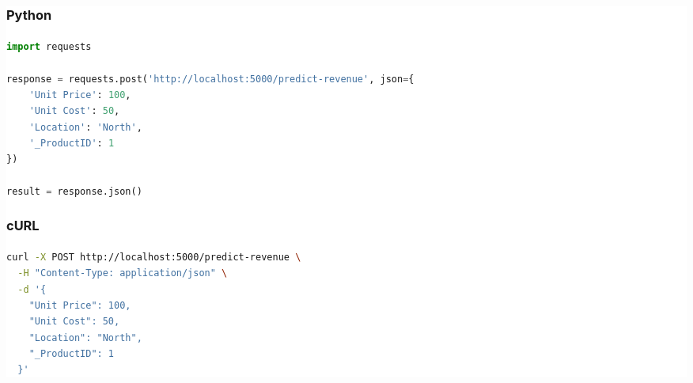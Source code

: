 ### Python
```python
import requests

response = requests.post('http://localhost:5000/predict-revenue', json={
    'Unit Price': 100,
    'Unit Cost': 50,
    'Location': 'North',
    '_ProductID': 1
})

result = response.json()
```

### cURL
```bash
curl -X POST http://localhost:5000/predict-revenue \
  -H "Content-Type: application/json" \
  -d '{
    "Unit Price": 100,
    "Unit Cost": 50,
    "Location": "North",
    "_ProductID": 1
  }'
``` 